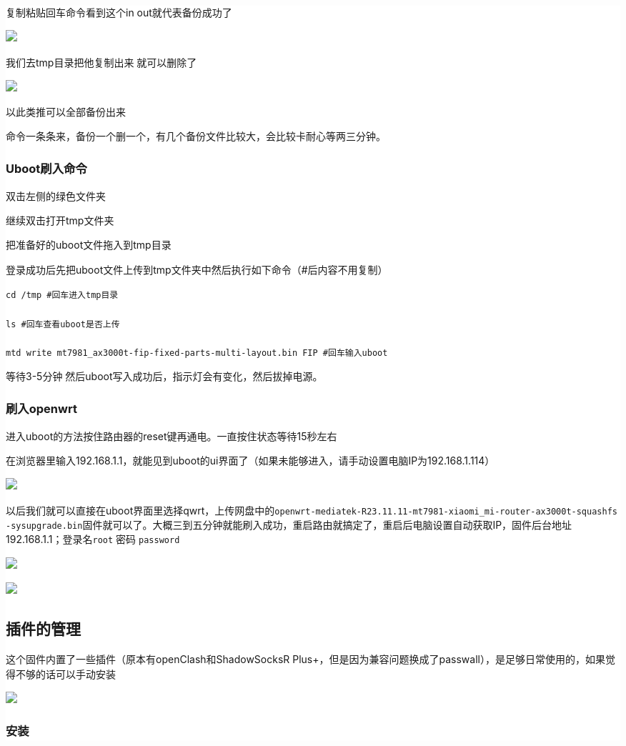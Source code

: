 复制粘贴回车命令看到这个in out就代表备份成功了

![](images/16_8_7_3481721635527_.pic.jpg)

我们去tmp目录把他复制出来 就可以删除了

![](images/16_10_8_d7d7a1a3d85ee3ea030c97939883667c.png)

以此类推可以全部备份出来

命令一条条来，备份一个删一个，有几个备份文件比较大，会比较卡耐心等两三分钟。

### Uboot刷入命令

双击左侧的绿色文件夹

继续双击打开tmp文件夹

把准备好的uboot文件拖入到tmp目录

登录成功后先把uboot文件上传到tmp文件夹中然后执行如下命令（#后内容不用复制）

```
cd /tmp #回车进入tmp目录

ls #回车查看uboot是否上传

mtd write mt7981_ax3000t-fip-fixed-parts-multi-layout.bin FIP #回车输入uboot
```

等待3-5分钟 然后uboot写入成功后，指示灯会有变化，然后拔掉电源。

### 刷入openwrt

进入uboot的方法按住路由器的reset键再通电。一直按住状态等待15秒左右

在浏览器里输入192.168.1.1，就能见到uboot的ui界面了（如果未能够进入，请手动设置电脑IP为192.168.1.114）

![](images/16_16_39_202407221616660.png)

以后我们就可以直接在uboot界面里选择qwrt，上传网盘中的`openwrt-mediatek-R23.11.11-mt7981-xiaomi_mi-router-ax3000t-squashfs-sysupgrade.bin`固件就可以了。大概三到五分钟就能刷入成功，重启路由就搞定了，重启后电脑设置自动获取IP，固件后台地址192.168.1.1；登录名`root` 密码 `password`

![](images/16_18_23_202407221618133.png)

![](images/16_18_59_202407221618973.png)

## 插件的管理

这个固件内置了一些插件（原本有openClash和ShadowSocksR Plus+，但是因为兼容问题换成了passwall），是足够日常使用的，如果觉得不够的话可以手动安装

![](images/16_21_35_202407221621790.png)

### 安装
